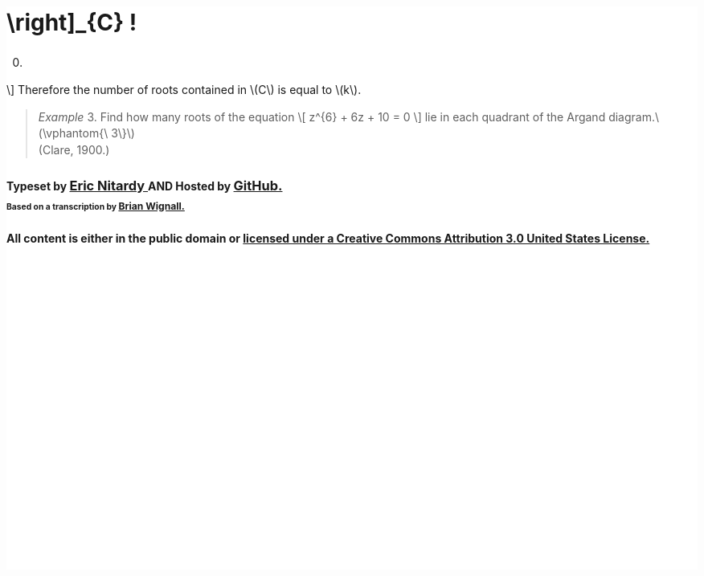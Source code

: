 \right]_{C} \!
=
0.
\\]
Therefore the number of roots contained in \\(C\\) is equal to \\(k\\).

[^upperbound,-24]: \\(\,\left|\,U\,\right|\\) is a continuous function of \\(z\\) on \\(C\\), and so *attains* its upper bound ([§3.62](CMA03-3-Heine-Borel.html#arealfunctionofarealvariablecontinuousinaclosedintervalattainsitsupperbound.)). Hence its upper bound \\(a\\) must be less than \\(1\\).


>*Example* 3. Find how many roots of the equation
\\[
z^{6} + 6z + 10 = 0
\\]
lie in each quadrant of the Argand diagram.\\(\vphantom{\\ 3\\}\\)<br>
(Clare, 1900.)


</div>
</div>



<div id="footer">
<h3><span style="font-size:85%;">Typeset by </span><a href="../index.html" target="_blank">Eric Nitardy </a> <span style="font-size:85%;">AND Hosted by </span><a href="https://github.com/" target="_blank"> GitHub.</a><br><span style="font-size:63%;">Based on a transcription by </span><a href="https://github.com/bwignall/Whittaker-and-Watson"><span style="font-size:74%;">Brian Wignall.</span></a></h3>
<h4>All content is either in the public domain or <a href="http://creativecommons.org/licenses/by/3.0/us/" target="_blank">licensed under a Creative Commons Attribution 3.0 United States License.</a></h4>
</div>

<div id="navcauchy" class="navigation" style="visibility:hidden;" >
<h2 id="contents">Contents</h2>
<ul>
<li class="part"><a onClick="hideIt('navcauchy');showIt('navfront');">FRONTMATTER</a>
  <ul>
    <li><a href="CMA00-Front.html#contents">Table of Contents</a></li>
  </ul>
</li>
<li class="part"><a onClick="hideIt('navcauchy');showIt('navprocesses');">PROCESSES OF ANALYSIS</a>
  <ul>
    <li class="more"><a onClick="hideIt('navcauchy');showIt('navprocesses');"> more . . . </a></li>
    <li><a href="CMA05-1-AnalyticFunctions.html">The Properties of Analytic Functions</a></li>
    <li><a href="CMA06-1-Residues.html#thetheoryofresiduesbrapplicationtotheevaluationofdefinitenbspintegrals">The Theory of Residues</a>
      <ul>
        <li><a href="CMA06-1-Residues.html#6.1residues.">Residues</a>
        <li><a href="CMA06-1-Residues.html#6.2theevaluationofdefiniteintegrals.">The Evaluation of Definite Integrals</a>
          <ul>
	     <li><a href="CMA06-1-Residues.html#6.21theevaluationoftheintegralsofcertainperiodicfunctionstakenbetweenthelimits0and2pi.">Evaluation of Certain Periodic Integrals</a> </li>
              <li><a href="CMA06-1-Residues.html#6.22theevaluationofcertaintypesofintegralstakenbetweenthelimits-inftyandinfty.">Evaluation of Certain Infinite Integrals</a></li>
	      <li><a href="CMA06-1-Residues.html#6.221certaininfiniteintegralsinvolvingsinesandcosines.">Evaluation of Integrals with Sines & Cosines</a></li>
              <li><a href="CMA06-1-Residues.html#6.222jordanslemma.">Jordan&#8217;s Lemma</a></li>
              <li class="current"><a href="#6.23principalvaluesofintegrals.">Principal Values of integrals</a> </li>
              <li class="current"><a href="#6.24evaluationofintegralsoftheform.">Evaluation of <span class="math">\(\int_0^\infty x^{\alpha-1}Q(z)\, dx\)</span>.</a> </li>
          </ul>
       </li>
        <li class="current"><a href="#6.3cauchysintegral.">Cauchy&#8217;s Integral</a>
          <ul>
	     <li><a href="#6.31thenumberofrootsofanequationcontainedwithinacontour.">Counting the roots of an equation</a> </li>

[fig_1]: W&WIllustration1.svg "Contour C."
[^zerosinside,-4]: \\(\phi(z)\\) must not have  any zeros or poles on \\(C\\).